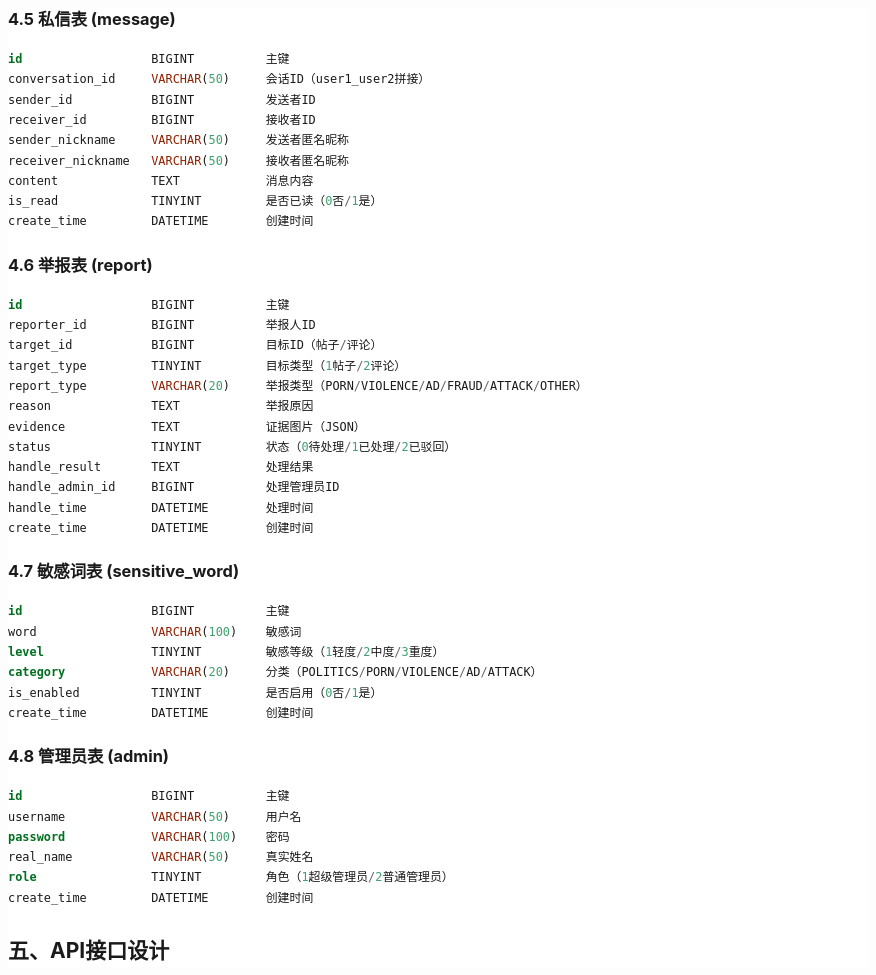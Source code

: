 ### 4.5 私信表 (message)
```sql
id                  BIGINT          主键
conversation_id     VARCHAR(50)     会话ID（user1_user2拼接）
sender_id           BIGINT          发送者ID
receiver_id         BIGINT          接收者ID
sender_nickname     VARCHAR(50)     发送者匿名昵称
receiver_nickname   VARCHAR(50)     接收者匿名昵称
content             TEXT            消息内容
is_read             TINYINT         是否已读（0否/1是）
create_time         DATETIME        创建时间
```

### 4.6 举报表 (report)
```sql
id                  BIGINT          主键
reporter_id         BIGINT          举报人ID
target_id           BIGINT          目标ID（帖子/评论）
target_type         TINYINT         目标类型（1帖子/2评论）
report_type         VARCHAR(20)     举报类型（PORN/VIOLENCE/AD/FRAUD/ATTACK/OTHER）
reason              TEXT            举报原因
evidence            TEXT            证据图片（JSON）
status              TINYINT         状态（0待处理/1已处理/2已驳回）
handle_result       TEXT            处理结果
handle_admin_id     BIGINT          处理管理员ID
handle_time         DATETIME        处理时间
create_time         DATETIME        创建时间
```

### 4.7 敏感词表 (sensitive_word)
```sql
id                  BIGINT          主键
word                VARCHAR(100)    敏感词
level               TINYINT         敏感等级（1轻度/2中度/3重度）
category            VARCHAR(20)     分类（POLITICS/PORN/VIOLENCE/AD/ATTACK）
is_enabled          TINYINT         是否启用（0否/1是）
create_time         DATETIME        创建时间
```

### 4.8 管理员表 (admin)
```sql
id                  BIGINT          主键
username            VARCHAR(50)     用户名
password            VARCHAR(100)    密码
real_name           VARCHAR(50)     真实姓名
role                TINYINT         角色（1超级管理员/2普通管理员）
create_time         DATETIME        创建时间
```

## 五、API接口设计
